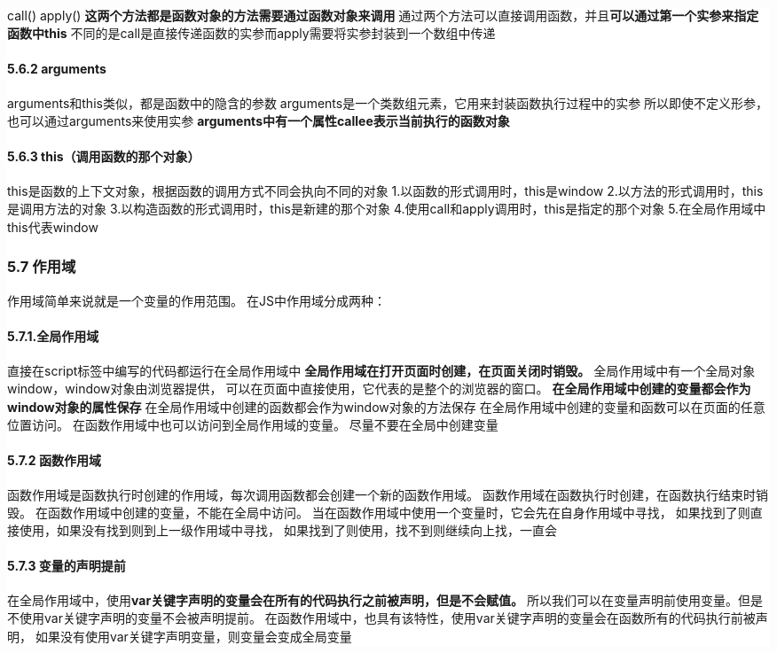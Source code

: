 call()
apply()
**这两个方法都是函数对象的方法需要通过函数对象来调用**
通过两个方法可以直接调用函数，并且**可以通过第一个实参来指定函数中this**
不同的是call是直接传递函数的实参而apply需要将实参封装到一个数组中传递

#### 5.6.2 **arguments**

arguments和this类似，都是函数中的隐含的参数
arguments是一个类数组元素，它用来封装函数执行过程中的实参
所以即使不定义形参，也可以通过arguments来使用实参
**arguments中有一个属性callee表示当前执行的函数对象**

#### 5.6.3 this（调用函数的那个对象）

this是函数的上下文对象，根据函数的调用方式不同会执向不同的对象
1.以函数的形式调用时，this是window
2.以方法的形式调用时，this是调用方法的对象
3.以构造函数的形式调用时，this是新建的那个对象
4.使用call和apply调用时，this是指定的那个对象
5.在全局作用域中this代表window

### 5.7  作用域

作用域简单来说就是一个变量的作用范围。
在JS中作用域分成两种：

#### 5.7.1.全局作用域

直接在script标签中编写的代码都运行在全局作用域中
**全局作用域在打开页面时创建，在页面关闭时销毁。**
全局作用域中有一个全局对象window，window对象由浏览器提供，
可以在页面中直接使用，它代表的是整个的浏览器的窗口。
**在全局作用域中创建的变量都会作为window对象的属性保存**
在全局作用域中创建的函数都会作为window对象的方法保存
在全局作用域中创建的变量和函数可以在页面的任意位置访问。
在函数作用域中也可以访问到全局作用域的变量。
尽量不要在全局中创建变量

#### 5.7.2 函数作用域

函数作用域是函数执行时创建的作用域，每次调用函数都会创建一个新的函数作用域。
函数作用域在函数执行时创建，在函数执行结束时销毁。
在函数作用域中创建的变量，不能在全局中访问。
当在函数作用域中使用一个变量时，它会先在自身作用域中寻找，
如果找到了则直接使用，如果没有找到则到上一级作用域中寻找，
如果找到了则使用，找不到则继续向上找，一直会

#### 5.7.3 **变量的声明提前**

在全局作用域中，使用**var关键字声明的变量会在所有的代码执行之前被声明，但是不会赋值。**
所以我们可以在变量声明前使用变量。但是不使用var关键字声明的变量不会被声明提前。
在函数作用域中，也具有该特性，使用var关键字声明的变量会在函数所有的代码执行前被声明，
如果没有使用var关键字声明变量，则变量会变成全局变量
